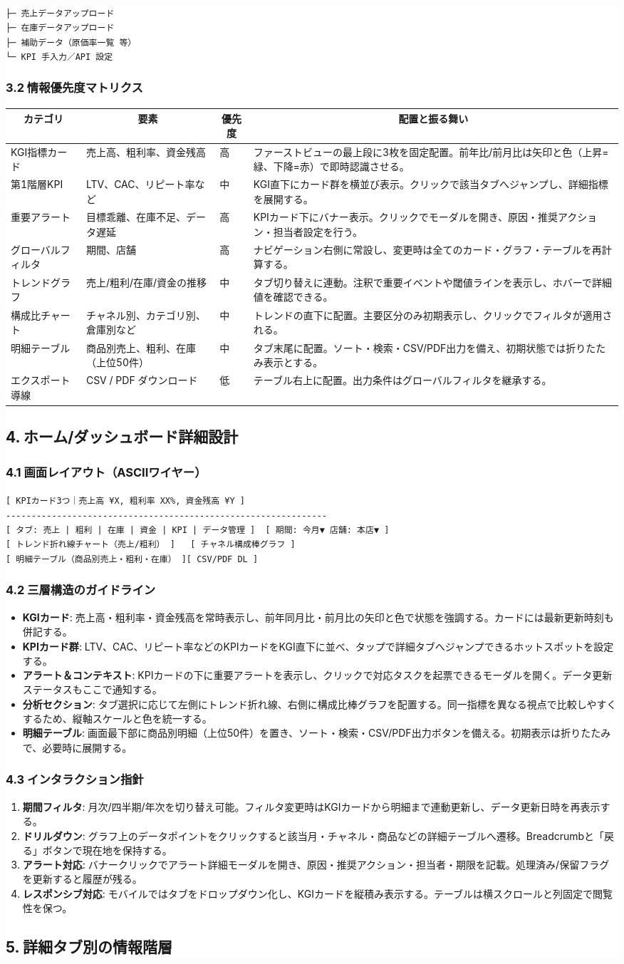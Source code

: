```
├─ 売上データアップロード
├─ 在庫データアップロード
├─ 補助データ（原価率一覧 等）
└─ KPI 手入力／API 設定
```

### 3.2 情報優先度マトリクス
| カテゴリ | 要素 | 優先度 | 配置と振る舞い |
| --- | --- | --- | --- |
| KGI指標カード | 売上高、粗利率、資金残高 | 高 | ファーストビューの最上段に3枚を固定配置。前年比/前月比は矢印と色（上昇=緑、下降=赤）で即時認識させる。 |
| 第1階層KPI | LTV、CAC、リピート率など | 中 | KGI直下にカード群を横並び表示。クリックで該当タブへジャンプし、詳細指標を展開する。 |
| 重要アラート | 目標乖離、在庫不足、データ遅延 | 高 | KPIカード下にバナー表示。クリックでモーダルを開き、原因・推奨アクション・担当者設定を行う。 |
| グローバルフィルタ | 期間、店舗 | 高 | ナビゲーション右側に常設し、変更時は全てのカード・グラフ・テーブルを再計算する。 |
| トレンドグラフ | 売上/粗利/在庫/資金の推移 | 中 | タブ切り替えに連動。注釈で重要イベントや閾値ラインを表示し、ホバーで詳細値を確認できる。 |
| 構成比チャート | チャネル別、カテゴリ別、倉庫別など | 中 | トレンドの直下に配置。主要区分のみ初期表示し、クリックでフィルタが適用される。 |
| 明細テーブル | 商品別売上、粗利、在庫（上位50件） | 中 | タブ末尾に配置。ソート・検索・CSV/PDF出力を備え、初期状態では折りたたみ表示とする。 |
| エクスポート導線 | CSV / PDF ダウンロード | 低 | テーブル右上に配置。出力条件はグローバルフィルタを継承する。 |

## 4. ホーム/ダッシュボード詳細設計

### 4.1 画面レイアウト（ASCIIワイヤー）
```
[ KPIカード3つ｜売上高 ¥X, 粗利率 XX%, 資金残高 ¥Y ]
---------------------------------------------------------------
[ タブ: 売上 | 粗利 | 在庫 | 資金 | KPI | データ管理 ]  [ 期間: 今月▼ 店舗: 本店▼ ]
[ トレンド折れ線チャート（売上/粗利） ]   [ チャネル構成棒グラフ ]
[ 明細テーブル（商品別売上・粗利・在庫） ][ CSV/PDF DL ]
```

### 4.2 三層構造のガイドライン
- **KGIカード**: 売上高・粗利率・資金残高を常時表示し、前年同月比・前月比の矢印と色で状態を強調する。カードには最新更新時刻も併記する。
- **KPIカード群**: LTV、CAC、リピート率などのKPIカードをKGI直下に並べ、タップで詳細タブへジャンプできるホットスポットを設定する。
- **アラート＆コンテキスト**: KPIカードの下に重要アラートを表示し、クリックで対応タスクを起票できるモーダルを開く。データ更新ステータスもここで通知する。
- **分析セクション**: タブ選択に応じて左側にトレンド折れ線、右側に構成比棒グラフを配置する。同一指標を異なる視点で比較しやすくするため、縦軸スケールと色を統一する。
- **明細テーブル**: 画面最下部に商品別明細（上位50件）を置き、ソート・検索・CSV/PDF出力ボタンを備える。初期表示は折りたたみで、必要時に展開する。

### 4.3 インタラクション指針
1. **期間フィルタ**: 月次/四半期/年次を切り替え可能。フィルタ変更時はKGIカードから明細まで連動更新し、データ更新日時を再表示する。
2. **ドリルダウン**: グラフ上のデータポイントをクリックすると該当月・チャネル・商品などの詳細テーブルへ遷移。Breadcrumbと「戻る」ボタンで現在地を保持する。
3. **アラート対応**: バナークリックでアラート詳細モーダルを開き、原因・推奨アクション・担当者・期限を記載。処理済み/保留フラグを更新すると履歴が残る。
4. **レスポンシブ対応**: モバイルではタブをドロップダウン化し、KGIカードを縦積み表示する。テーブルは横スクロールと列固定で閲覧性を保つ。

## 5. 詳細タブ別の情報階層
